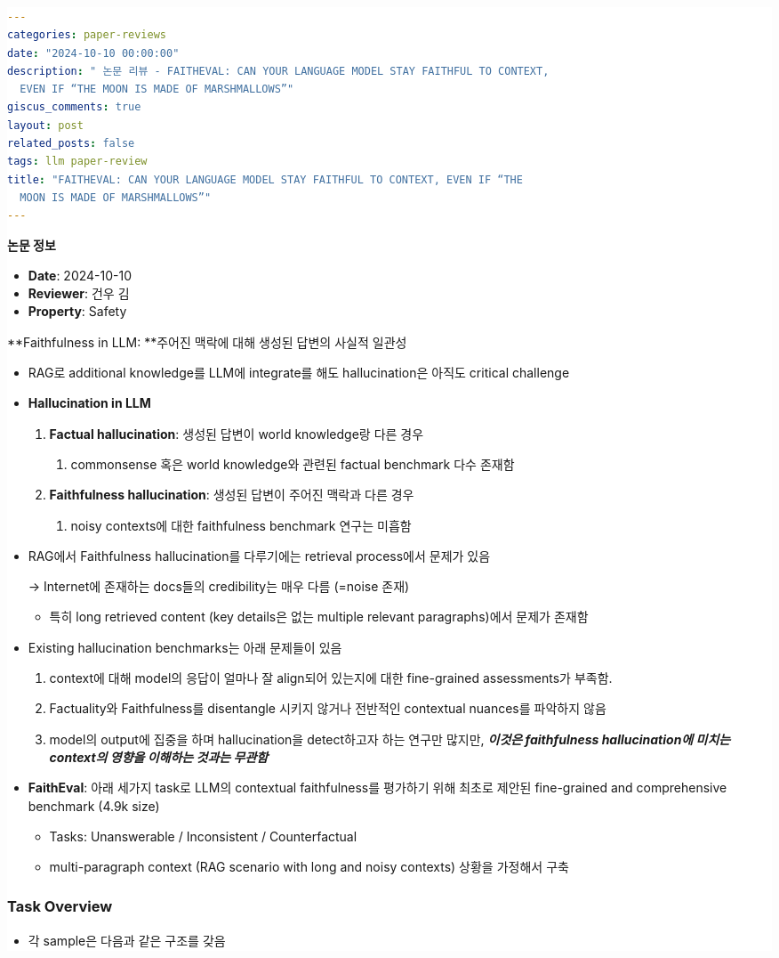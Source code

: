 ```yaml
---
categories: paper-reviews
date: "2024-10-10 00:00:00"
description: " 논문 리뷰 - FAITHEVAL: CAN YOUR LANGUAGE MODEL STAY FAITHFUL TO CONTEXT,
  EVEN IF “THE MOON IS MADE OF MARSHMALLOWS”"
giscus_comments: true
layout: post
related_posts: false
tags: llm paper-review
title: "FAITHEVAL: CAN YOUR LANGUAGE MODEL STAY FAITHFUL TO CONTEXT, EVEN IF “THE
  MOON IS MADE OF MARSHMALLOWS”"
---
```


**논문 정보**

- **Date**: 2024-10-10
- **Reviewer**: 건우 김
- **Property**: Safety

**Faithfulness in LLM: **주어진 맥락에 대해 생성된 답변의 사실적 일관성

- RAG로 additional knowledge를 LLM에 integrate를 해도 hallucination은 아직도 critical challenge

- **Hallucination in LLM**

  1.  **Factual hallucination**: 생성된 답변이 world knowledge랑 다른 경우

      1. commonsense 혹은 world knowledge와 관련된 factual benchmark 다수 존재함

  1.  **Faithfulness hallucination**: 생성된 답변이 주어진 맥락과 다른 경우

      1.  noisy contexts에 대한 faithfulness benchmark 연구는 미흡함

- RAG에서 Faithfulness hallucination를 다루기에는 retrieval process에서 문제가 있음

  → Internet에 존재하는 docs들의 credibility는 매우 다름 (=noise 존재)

  - 특히 long retrieved content (key details은 없는 multiple relevant paragraphs)에서 문제가 존재함

- Existing hallucination benchmarks는 아래 문제들이 있음

  1.  context에 대해 model의 응답이 얼마나 잘 align되어 있는지에 대한 fine-grained assessments가 부족함.

  1.  Factuality와 Faithfulness를 disentangle 시키지 않거나 전반적인 contextual nuances를 파악하지 않음

  1.  model의 output에 집중을 하며 hallucination을 detect하고자 하는 연구만 많지만, **_이것은 faithfulness hallucination에 미치는 context의 영향을 이해하는 것과는 무관함_**

- **FaithEval**: 아래 세가지 task로 LLM의 contextual faithfulness를 평가하기 위해 최초로 제안된 fine-grained and comprehensive benchmark (4.9k size)

  - Tasks: Unanswerable / Inconsistent / Counterfactual

  - multi-paragraph context (RAG scenario with long and noisy contexts) 상황을 가정해서 구축

### Task Overview

- 각 sample은 다음과 같은 구조를 갖음
